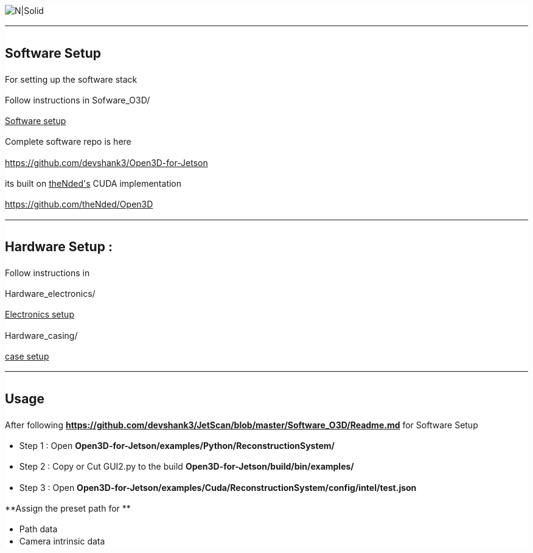 ![N|Solid]( https://github.com/devshank3/JetScan/blob/master/Schematic/Capture.PNG )


----
## Software Setup



For setting up the software stack 

Follow instructions in Sofware_O3D/ 


[Software setup](https://github.com/devshank3/JetScan/blob/master/Software_O3D/Readme.md)

Complete software repo is here 


https://github.com/devshank3/Open3D-for-Jetson



its built on [theNded's](https://github.com/theNded) CUDA implementation 


https://github.com/theNded/Open3D

----

## Hardware Setup :

Follow instructions in 

Hardware_electronics/

[Electronics setup](https://github.com/devshank3/JetScan/blob/master/Hardware_electronics/Readme.md)

Hardware_casing/

[case setup](https://github.com/devshank3/JetScan/blob/master/Hardware_casing/Readme.md)


----

## Usage

After following **https://github.com/devshank3/JetScan/blob/master/Software_O3D/Readme.md** for Software Setup 

* Step 1 : Open **Open3D-for-Jetson/examples/Python/ReconstructionSystem/**

* Step 2 : Copy or Cut GUI2.py to the build **Open3D-for-Jetson/build/bin/examples/**

* Step 3 :   Open **Open3D-for-Jetson/examples/Cuda/ReconstructionSystem/config/intel/test.json**

**Assign the preset path for **

* Path data
* Camera intrinsic data

